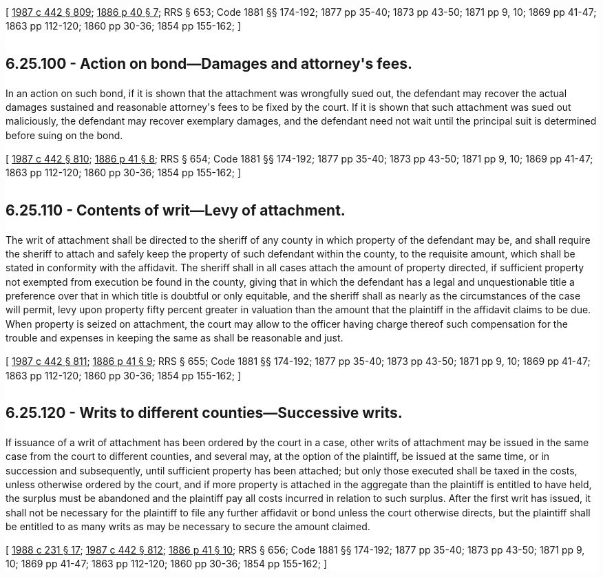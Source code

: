 \[ [1987 c 442 § 809](http://leg.wa.gov/CodeReviser/documents/sessionlaw/1987c442.pdf?cite=1987%20c%20442%20§%20809); [1886 p 40 § 7](http://leg.wa.gov/CodeReviser/Pages/session_laws.aspx?cite=1886%20p%2040%20§%207); RRS § 653; Code 1881 §§ 174-192; 1877 pp 35-40; 1873 pp 43-50; 1871 pp 9, 10; 1869 pp 41-47; 1863 pp 112-120; 1860 pp 30-36; 1854 pp 155-162; \]

## 6.25.100 - Action on bond—Damages and attorney's fees.
In an action on such bond, if it is shown that the attachment was wrongfully sued out, the defendant may recover the actual damages sustained and reasonable attorney's fees to be fixed by the court. If it is shown that such attachment was sued out maliciously, the defendant may recover exemplary damages, and the defendant need not wait until the principal suit is determined before suing on the bond.

\[ [1987 c 442 § 810](http://leg.wa.gov/CodeReviser/documents/sessionlaw/1987c442.pdf?cite=1987%20c%20442%20§%20810); [1886 p 41 § 8](http://leg.wa.gov/CodeReviser/Pages/session_laws.aspx?cite=1886%20p%2041%20§%208); RRS § 654; Code 1881 §§ 174-192; 1877 pp 35-40; 1873 pp 43-50; 1871 pp 9, 10; 1869 pp 41-47; 1863 pp 112-120; 1860 pp 30-36; 1854 pp 155-162; \]

## 6.25.110 - Contents of writ—Levy of attachment.
The writ of attachment shall be directed to the sheriff of any county in which property of the defendant may be, and shall require the sheriff to attach and safely keep the property of such defendant within the county, to the requisite amount, which shall be stated in conformity with the affidavit. The sheriff shall in all cases attach the amount of property directed, if sufficient property not exempted from execution be found in the county, giving that in which the defendant has a legal and unquestionable title a preference over that in which title is doubtful or only equitable, and the sheriff shall as nearly as the circumstances of the case will permit, levy upon property fifty percent greater in valuation than the amount that the plaintiff in the affidavit claims to be due. When property is seized on attachment, the court may allow to the officer having charge thereof such compensation for the trouble and expenses in keeping the same as shall be reasonable and just.

\[ [1987 c 442 § 811](http://leg.wa.gov/CodeReviser/documents/sessionlaw/1987c442.pdf?cite=1987%20c%20442%20§%20811); [1886 p 41 § 9](http://leg.wa.gov/CodeReviser/Pages/session_laws.aspx?cite=1886%20p%2041%20§%209); RRS § 655; Code 1881 §§ 174-192; 1877 pp 35-40; 1873 pp 43-50; 1871 pp 9, 10; 1869 pp 41-47; 1863 pp 112-120; 1860 pp 30-36; 1854 pp 155-162; \]

## 6.25.120 - Writs to different counties—Successive writs.
If issuance of a writ of attachment has been ordered by the court in a case, other writs of attachment may be issued in the same case from the court to different counties, and several may, at the option of the plaintiff, be issued at the same time, or in succession and subsequently, until sufficient property has been attached; but only those executed shall be taxed in the costs, unless otherwise ordered by the court, and if more property is attached in the aggregate than the plaintiff is entitled to have held, the surplus must be abandoned and the plaintiff pay all costs incurred in relation to such surplus. After the first writ has issued, it shall not be necessary for the plaintiff to file any further affidavit or bond unless the court otherwise directs, but the plaintiff shall be entitled to as many writs as may be necessary to secure the amount claimed.

\[ [1988 c 231 § 17](http://leg.wa.gov/CodeReviser/documents/sessionlaw/1988c231.pdf?cite=1988%20c%20231%20§%2017); [1987 c 442 § 812](http://leg.wa.gov/CodeReviser/documents/sessionlaw/1987c442.pdf?cite=1987%20c%20442%20§%20812); [1886 p 41 § 10](http://leg.wa.gov/CodeReviser/Pages/session_laws.aspx?cite=1886%20p%2041%20§%2010); RRS § 656; Code 1881 §§ 174-192; 1877 pp 35-40; 1873 pp 43-50; 1871 pp 9, 10; 1869 pp 41-47; 1863 pp 112-120; 1860 pp 30-36; 1854 pp 155-162; \]
